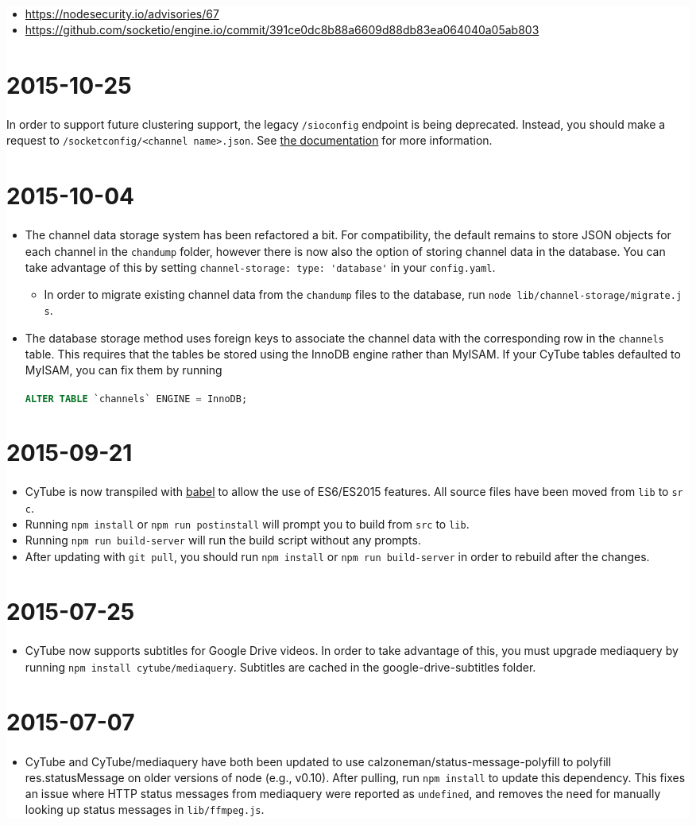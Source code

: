   * https://nodesecurity.io/advisories/67
  * https://github.com/socketio/engine.io/commit/391ce0dc8b88a6609d88db83ea064040a05ab803

2015-10-25
==========

In order to support future clustering support, the legacy `/sioconfig`
endpoint is being deprecated.  Instead, you should make a request to
`/socketconfig/<channel name>.json`.  See [the
documentation](docs/socketconfig.md) for more information.

2015-10-04
==========

  * The channel data storage system has been refactored a bit.  For
    compatibility, the default remains to store JSON objects for each channel in
    the `chandump` folder, however there is now also the option of storing
    channel data in the database.  You can take advantage of this by setting
    `channel-storage: type: 'database'` in your `config.yaml`.
    - In order to migrate existing channel data from the `chandump` files to the
      database, run `node lib/channel-storage/migrate.js`.
  * The database storage method uses foreign keys to associate the channel data
    with the corresponding row in the `channels` table.  This requires that the
    tables be stored using the InnoDB engine rather than MyISAM.  If your CyTube
    tables defaulted to MyISAM, you can fix them by running

    ```sql
    ALTER TABLE `channels` ENGINE = InnoDB;
    ```

2015-09-21
==========

  * CyTube is now transpiled with [babel] to allow the use of ES6/ES2015
    features.  All source files have been moved from `lib` to `src`.
  * Running `npm install` or `npm run postinstall` will prompt you to
    build from `src` to `lib`.
  * Running `npm run build-server` will run the build script without any
    prompts.
  * After updating with `git pull`, you should run `npm install` or `npm run
    build-server` in order to rebuild after the changes.

[babel]: https://babeljs.io/

2015-07-25
==========

  * CyTube now supports subtitles for Google Drive videos.  In order to take
    advantage of this, you must upgrade mediaquery by running `npm install
    cytube/mediaquery`.  Subtitles are cached in the google-drive-subtitles
    folder.

2015-07-07
==========

  * CyTube and CyTube/mediaquery have both been updated to use
    calzoneman/status-message-polyfill to polyfill res.statusMessage on older
    versions of node (e.g., v0.10).  After pulling, run `npm install` to update
    this dependency.  This fixes an issue where HTTP status messages from
    mediaquery were reported as `undefined`, and removes the need for manually
    looking up status messages in `lib/ffmpeg.js`.
